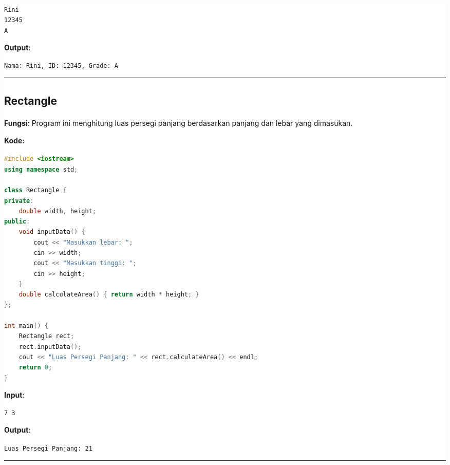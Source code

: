```
Rini
12345
A
```

 **Output**:

```
Nama: Rini, ID: 12345, Grade: A
```

---

##  Rectangle

**Fungsi**: Program ini menghitung luas persegi panjang berdasarkan panjang dan lebar yang dimasukan.

 **Kode:**

```cpp
#include <iostream>
using namespace std;

class Rectangle {
private:
    double width, height;
public:
    void inputData() {
        cout << "Masukkan lebar: ";
        cin >> width;
        cout << "Masukkan tinggi: ";
        cin >> height;
    }
    double calculateArea() { return width * height; }
};

int main() {
    Rectangle rect;
    rect.inputData();
    cout << "Luas Persegi Panjang: " << rect.calculateArea() << endl;
    return 0;
}
```

 **Input**:

```
7 3
```

 **Output**:

```
Luas Persegi Panjang: 21
```

---